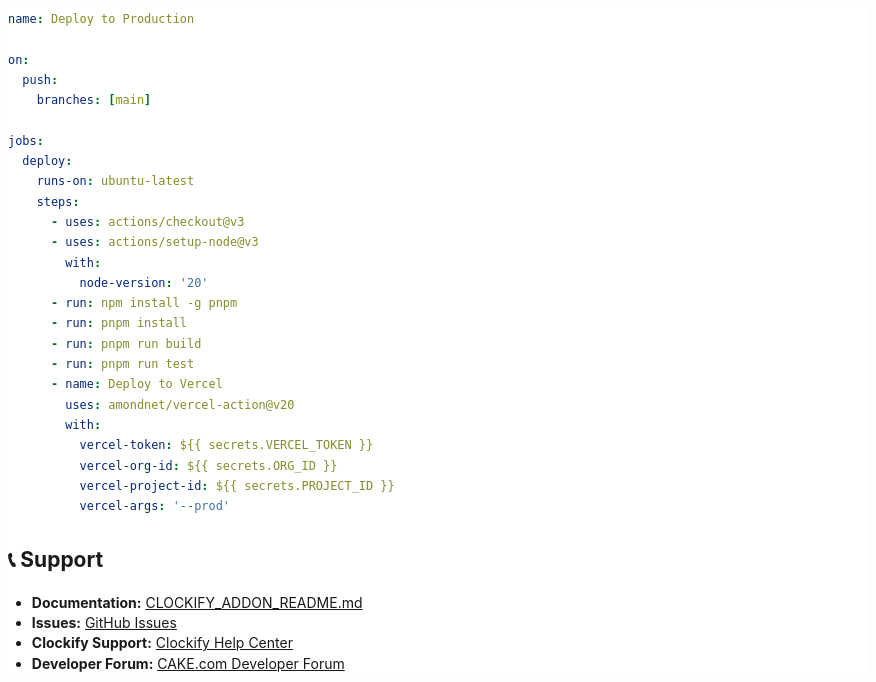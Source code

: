 ```yaml
name: Deploy to Production

on:
  push:
    branches: [main]

jobs:
  deploy:
    runs-on: ubuntu-latest
    steps:
      - uses: actions/checkout@v3
      - uses: actions/setup-node@v3
        with:
          node-version: '20'
      - run: npm install -g pnpm
      - run: pnpm install
      - run: pnpm run build
      - run: pnpm run test
      - name: Deploy to Vercel
        uses: amondnet/vercel-action@v20
        with:
          vercel-token: ${{ secrets.VERCEL_TOKEN }}
          vercel-org-id: ${{ secrets.ORG_ID }}
          vercel-project-id: ${{ secrets.PROJECT_ID }}
          vercel-args: '--prod'
```

## 📞 Support

- **Documentation:** [CLOCKIFY_ADDON_README.md](CLOCKIFY_ADDON_README.md)
- **Issues:** [GitHub Issues](https://github.com/your-repo/issues)
- **Clockify Support:** [Clockify Help Center](https://clockify.me/help)
- **Developer Forum:** [CAKE.com Developer Forum](https://dev-forum.marketplace.cake.com/)
